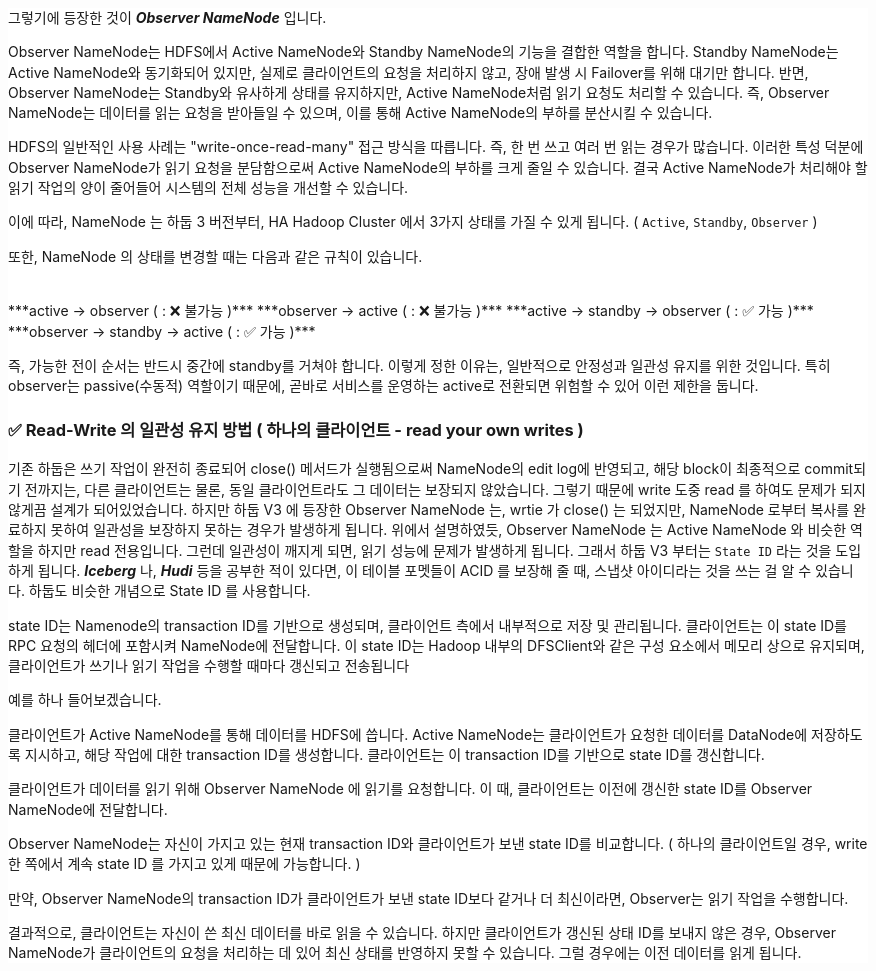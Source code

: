 그렇기에 등장한 것이 ***Observer NameNode*** 입니다.

Observer NameNode는 HDFS에서 Active NameNode와 Standby NameNode의 기능을 결합한 역할을 합니다. Standby NameNode는 Active NameNode와 동기화되어 있지만, 실제로 클라이언트의 요청을 처리하지 않고, 장애 발생 시 Failover를 위해 대기만 합니다. 반면, Observer NameNode는 Standby와 유사하게 상태를 유지하지만, Active NameNode처럼 읽기 요청도 처리할 수 있습니다. 즉, Observer NameNode는 데이터를 읽는 요청을 받아들일 수 있으며, 이를 통해 Active NameNode의 부하를 분산시킬 수 있습니다.

HDFS의 일반적인 사용 사례는 "write-once-read-many" 접근 방식을 따릅니다. 즉, 한 번 쓰고 여러 번 읽는 경우가 많습니다. 이러한 특성 덕분에 Observer NameNode가 읽기 요청을 분담함으로써 Active NameNode의 부하를 크게 줄일 수 있습니다. 결국 Active NameNode가 처리해야 할 읽기 작업의 양이 줄어들어 시스템의 전체 성능을 개선할 수 있습니다.

이에 따라, NameNode 는 하둡 3 버전부터, HA Hadoop Cluster 에서 3가지 상태를 가질 수 있게 됩니다. ( `Active`, `Standby`, `Observer` )

또한, NameNode 의 상태를 변경할 때는 다음과 같은 규칙이 있습니다.

<br>
***active → observer ( : ❌ 불가능 )***
***observer → active ( : ❌ 불가능 )***
***active → standby → observer ( : ✅ 가능 )***
***observer → standby → active ( : ✅ 가능 )***

즉, 가능한 전이 순서는 반드시 중간에 standby를 거쳐야 합니다.
이렇게 정한 이유는, 일반적으로 안정성과 일관성 유지를 위한 것입니다. 특히 observer는 passive(수동적) 역할이기 때문에, 곧바로 서비스를 운영하는 active로 전환되면 위험할 수 있어 이런 제한을 둡니다.

### ✅ Read-Write 의 일관성 유지 방법 ( 하나의 클라이언트 - read your own writes )
기존 하둡은 쓰기 작업이 완전히 종료되어 close() 메서드가 실행됨으로써 NameNode의 edit log에 반영되고, 해당 block이 최종적으로 commit되기 전까지는, 다른 클라이언트는 물론, 동일 클라이언트라도 그 데이터는 보장되지 않았습니다.
그렇기 때문에 write 도중 read 를 하여도 문제가 되지 않게끔 설계가 되어있었습니다. 하지만 하둡 V3 에 등장한 Observer NameNode 는, wrtie 가 close() 는 되었지만, NameNode 로부터 복사를 완료하지 못하여 일관성을 보장하지 못하는 경우가 발생하게 됩니다.
위에서 설명하였듯, Observer NameNode 는 Active NameNode 와 비슷한 역할을 하지만 read 전용입니다. 그런데 일관성이 깨지게 되면, 읽기 성능에 문제가 발생하게 됩니다. 그래서 하둡 V3 부터는 `State ID` 라는 것을 도입하게 됩니다.
***Iceberg*** 나, ***Hudi*** 등을 공부한 적이 있다면, 이 테이블 포멧들이 ACID 를 보장해 줄 때, 스냅샷 아이디라는 것을 쓰는 걸 알 수 있습니다. 하둡도 비슷한 개념으로 State ID 를 사용합니다.

state ID는 Namenode의 transaction ID를 기반으로 생성되며, 클라이언트 측에서 내부적으로 저장 및 관리됩니다. 클라이언트는 이 state ID를 RPC 요청의 헤더에 포함시켜 NameNode에 전달합니다. 이 state ID는 Hadoop 내부의 DFSClient와 같은 구성 요소에서 메모리 상으로 유지되며, 클라이언트가 쓰기나 읽기 작업을 수행할 때마다 갱신되고 전송됩니다

예를 하나 들어보겠습니다.

클라이언트가 Active NameNode를 통해 데이터를 HDFS에 씁니다. Active NameNode는 클라이언트가 요청한 데이터를 DataNode에 저장하도록 지시하고, 해당 작업에 대한 transaction ID를 생성합니다. 클라이언트는 이 transaction ID를 기반으로 state ID를 갱신합니다.

클라이언트가 데이터를 읽기 위해 Observer NameNode 에 읽기를 요청합니다. 이 때, 클라이언트는 이전에 갱신한 state ID를 Observer NameNode에 전달합니다.

Observer NameNode는 자신이 가지고 있는 현재 transaction ID와 클라이언트가 보낸 state ID를 비교합니다. ( 하나의 클라이언트일 경우, write 한 쪽에서 계속 state ID 를 가지고 있게 때문에 가능합니다. )

만약, Observer NameNode의 transaction ID가 클라이언트가 보낸 state ID보다 같거나 더 최신이라면, Observer는 읽기 작업을 수행합니다.

결과적으로, 클라이언트는 자신이 쓴 최신 데이터를 바로 읽을 수 있습니다. 하지만 클라이언트가 갱신된 상태 ID를 보내지 않은 경우, Observer NameNode가 클라이언트의 요청을 처리하는 데 있어 최신 상태를 반영하지 못할 수 있습니다. 그럴 경우에는 이전 데이터를 읽게 됩니다.
